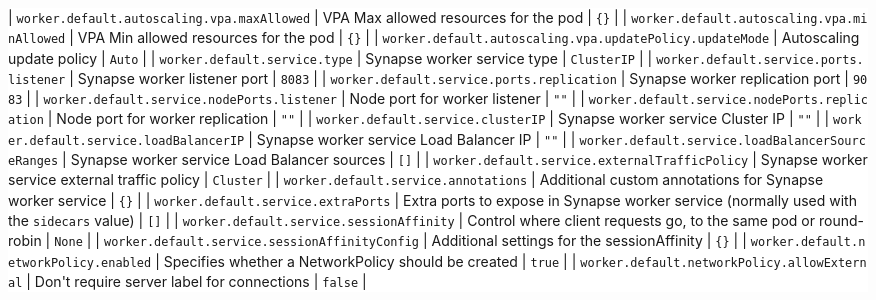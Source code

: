| `worker.default.autoscaling.vpa.maxAllowed`                        | VPA Max allowed resources for the pod                                                                                                                                                                                                            | `{}`             |
| `worker.default.autoscaling.vpa.minAllowed`                        | VPA Min allowed resources for the pod                                                                                                                                                                                                            | `{}`             |
| `worker.default.autoscaling.vpa.updatePolicy.updateMode`           | Autoscaling update policy                                                                                                                                                                                                                        | `Auto`           |
| `worker.default.service.type`                                      | Synapse worker service type                                                                                                                                                                                                                      | `ClusterIP`      |
| `worker.default.service.ports.listener`                            | Synapse worker listener port                                                                                                                                                                                                                     | `8083`           |
| `worker.default.service.ports.replication`                         | Synapse worker replication port                                                                                                                                                                                                                  | `9083`           |
| `worker.default.service.nodePorts.listener`                        | Node port for worker listener                                                                                                                                                                                                                    | `""`             |
| `worker.default.service.nodePorts.replication`                     | Node port for worker replication                                                                                                                                                                                                                 | `""`             |
| `worker.default.service.clusterIP`                                 | Synapse worker service Cluster IP                                                                                                                                                                                                                | `""`             |
| `worker.default.service.loadBalancerIP`                            | Synapse worker service Load Balancer IP                                                                                                                                                                                                          | `""`             |
| `worker.default.service.loadBalancerSourceRanges`                  | Synapse worker service Load Balancer sources                                                                                                                                                                                                     | `[]`             |
| `worker.default.service.externalTrafficPolicy`                     | Synapse worker service external traffic policy                                                                                                                                                                                                   | `Cluster`        |
| `worker.default.service.annotations`                               | Additional custom annotations for Synapse worker service                                                                                                                                                                                         | `{}`             |
| `worker.default.service.extraPorts`                                | Extra ports to expose in Synapse worker service (normally used with the `sidecars` value)                                                                                                                                                        | `[]`             |
| `worker.default.service.sessionAffinity`                           | Control where client requests go, to the same pod or round-robin                                                                                                                                                                                 | `None`           |
| `worker.default.service.sessionAffinityConfig`                     | Additional settings for the sessionAffinity                                                                                                                                                                                                      | `{}`             |
| `worker.default.networkPolicy.enabled`                             | Specifies whether a NetworkPolicy should be created                                                                                                                                                                                              | `true`           |
| `worker.default.networkPolicy.allowExternal`                       | Don't require server label for connections                                                                                                                                                                                                       | `false`          |